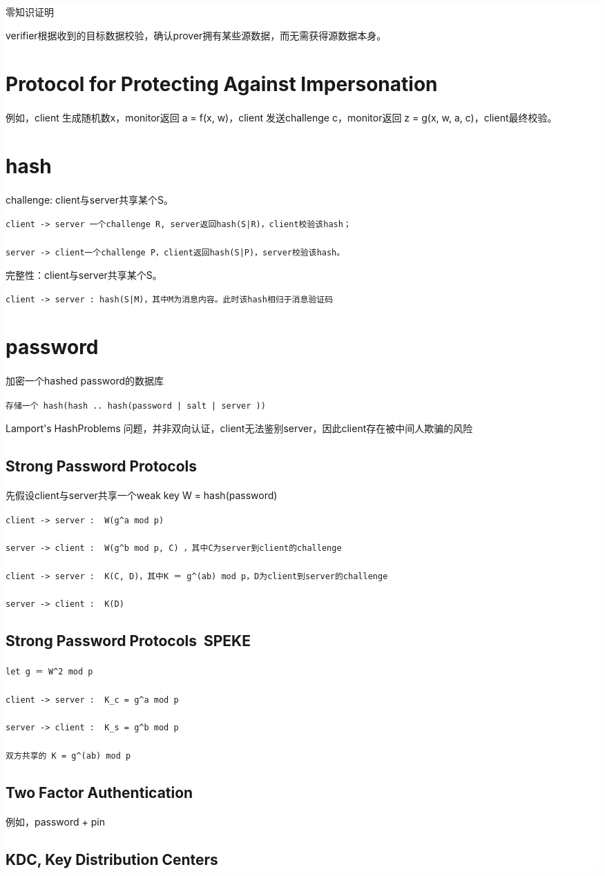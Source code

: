 零知识证明

verifier根据收到的目标数据校验，确认prover拥有某些源数据，而无需获得源数据本身。

# Protocol for Protecting Against Impersonation

例如，client 生成随机数x，monitor返回 a = f(x, w)，client 发送challenge c，monitor返回 z = g(x, w, a, c)，client最终校验。

# hash

challenge: client与server共享某个S。

    client -> server 一个challenge R, server返回hash(S|R)，client校验该hash；

    server -> client一个challenge P，client返回hash(S|P)，server校验该hash。

完整性：client与server共享某个S。

    client -> server : hash(S|M)，其中M为消息内容。此时该hash相归于消息验证码

# password 

加密一个hashed password的数据库

    存储一个 hash(hash .. hash(password | salt | server ))

Lamport's Hash­Problems 问题，并非双向认证，client无法鉴别server，因此client存在被中间人欺骗的风险

## Strong Password Protocols

先假设client与server共享一个weak key W = hash(password)

    client -> server :  W(g^a mod p)

    server -> client :  W(g^b mod p, C) ，其中C为server到client的challenge

    client -> server :  K(C, D)，其中K ＝ g^(ab) mod p，D为client到server的challenge

    server -> client :  K(D)

## Strong Password Protocols ­ SPEKE

    let g ＝ W^2 mod p

    client -> server :  K_c = g^a mod p

    server -> client :  K_s = g^b mod p

    双方共享的 K = g^(ab) mod p

## Two Factor Authentication

例如，password + pin

## KDC, Key Distribution Centers
